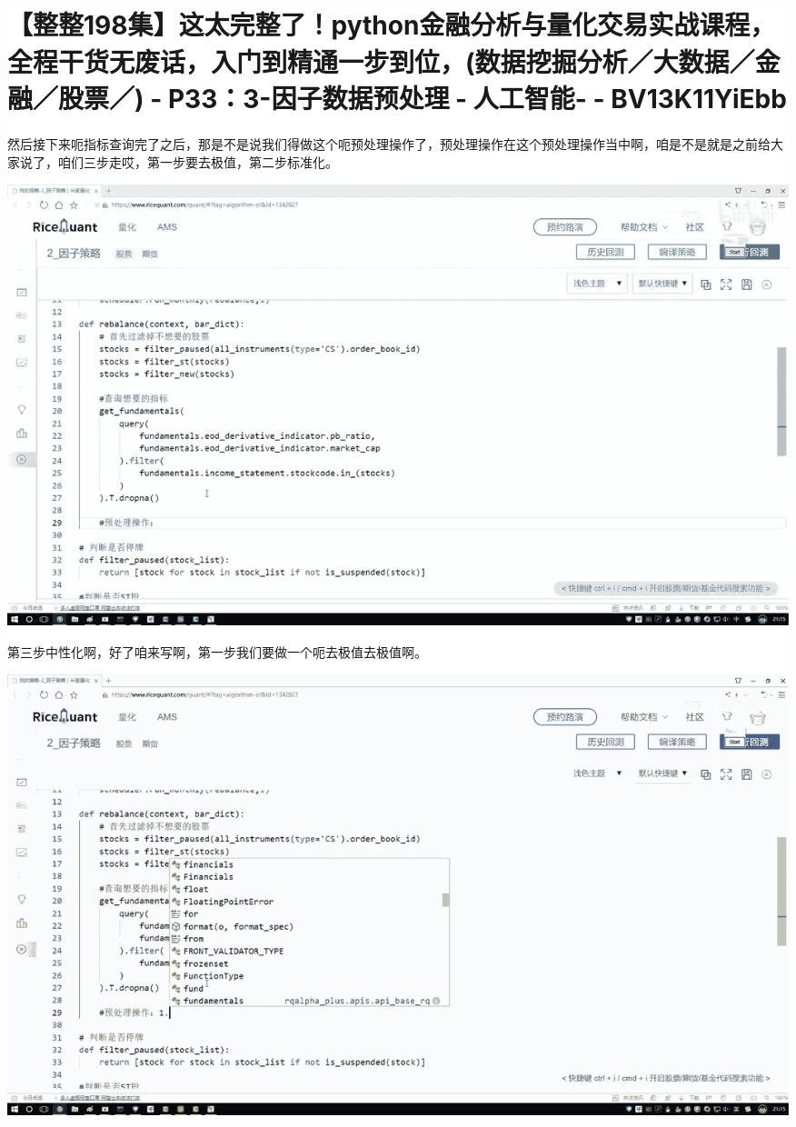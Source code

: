 # 【整整198集】这太完整了！python金融分析与量化交易实战课程，全程干货无废话，入门到精通一步到位，(数据挖掘分析／大数据／金融／股票／) - P33：3-因子数据预处理 - 人工智能- - BV13K11YiEbb

然后接下来呃指标查询完了之后，那是不是说我们得做这个呃预处理操作了，预处理操作在这个预处理操作当中啊，咱是不是就是之前给大家说了，咱们三步走哎，第一步要去极值，第二步标准化。



![](img/6f64af9dc3dd1f8c9ffbdc227a1241e3_1.png)

第三步中性化啊，好了咱来写啊，第一步我们要做一个呃去极值去极值啊。

![](img/6f64af9dc3dd1f8c9ffbdc227a1241e3_3.png)
